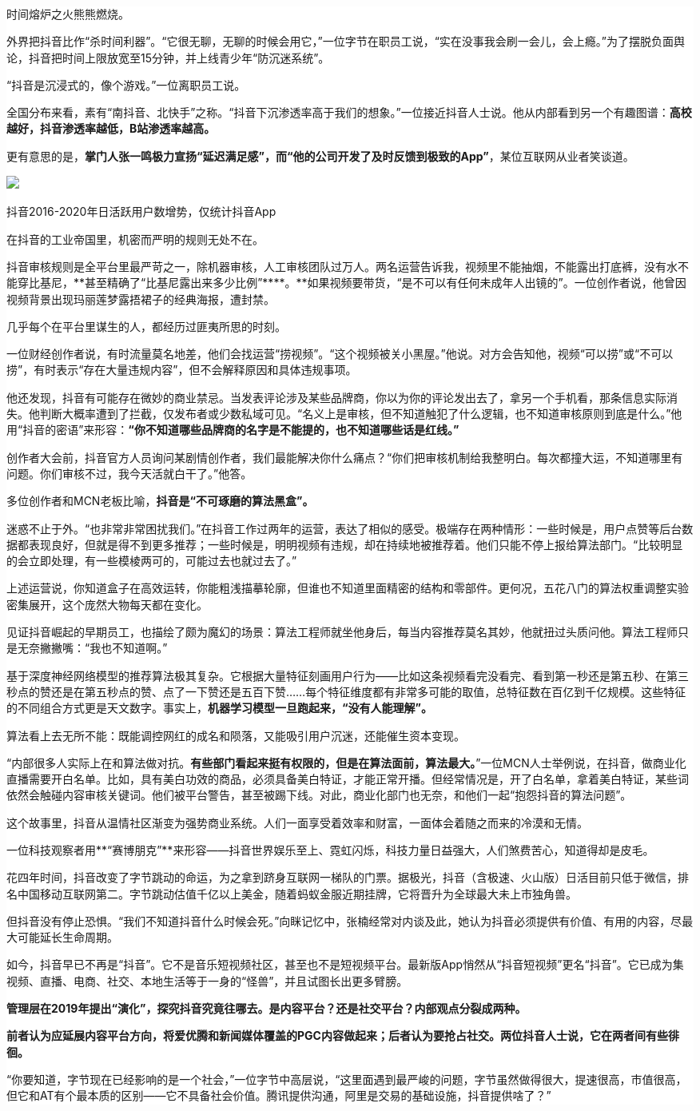 时间熔炉之火熊熊燃烧。

外界把抖音比作“杀时间利器”。“它很无聊，无聊的时候会用它，”一位字节在职员工说，“实在没事我会刷一会儿，会上瘾。”为了摆脱负面舆论，抖音把时间上限放宽至15分钟，并上线青少年“防沉迷系统”。

“抖音是沉浸式的，像个游戏。”一位离职员工说。

全国分布来看，素有“南抖音、北快手”之称。“抖音下沉渗透率高于我们的想象。”一位接近抖音人士说。他从内部看到另一个有趣图谱：**高校越好，抖音渗透率越低，B站渗透率越高。**

更有意思的是，**掌门人张一鸣极力宣扬“延迟满足感”，而“他的公司开发了及时反馈到极致的App”**，某位互联网从业者笑谈道。

![](https://images.weserv.nl/?url=https%3A//mmbiz.qpic.cn/mmbiz_png/ow6przZuPIFPTTr35KIs1XCucexsjPUADia8HcG8QXFqhspNeTMpBqotD4p3y6YXLKmV82o9sJ04dSyOmxCicPvQ/640%3Fwx_fmt%3Dpng)

抖音2016-2020年日活跃用户数增势，仅统计抖音App   

在抖音的工业帝国里，机密而严明的规则无处不在。

抖音审核规则是全平台里最严苛之一，除机器审核，人工审核团队过万人。两名运营告诉我，视频里不能抽烟，不能露出打底裤，没有水不能穿比基尼，**甚至精确了“比基尼露出来多少比例”****。**如果视频要带货，“是不可以有任何未成年人出镜的”。一位创作者说，他曾因视频背景出现玛丽莲梦露捂裙子的经典海报，遭封禁。

几乎每个在平台里谋生的人，都经历过匪夷所思的时刻。

一位财经创作者说，有时流量莫名地差，他们会找运营“捞视频”。“这个视频被关小黑屋。”他说。对方会告知他，视频“可以捞”或“不可以捞”，有时表示“存在大量违规内容”，但不会解释原因和具体违规事项。

他还发现，抖音有可能存在微妙的商业禁忌。当发表评论涉及某些品牌商，你以为你的评论发出去了，拿另一个手机看，那条信息实际消失。他判断大概率遭到了拦截，仅发布者或少数私域可见。“名义上是审核，但不知道触犯了什么逻辑，也不知道审核原则到底是什么。”他用“抖音的密语”来形容：**“你不知道哪些品牌商的名字是不能提的，也不知道哪些话是红线。”**

创作者大会前，抖音官方人员询问某剧情创作者，我们最能解决你什么痛点？“你们把审核机制给我整明白。每次都撞大运，不知道哪里有问题。你们审核不过，我今天活就白干了。”他答。

多位创作者和MCN老板比喻，**抖音是“不可琢磨的算法黑盒”。**

迷惑不止于外。“也非常非常困扰我们。”在抖音工作过两年的运营，表达了相似的感受。极端存在两种情形：一些时候是，用户点赞等后台数据都表现良好，但就是得不到更多推荐；一些时候是，明明视频有违规，却在持续地被推荐着。他们只能不停上报给算法部门。“比较明显的会立即处理，有一些模棱两可的，可能过去也就过去了。”

上述运营说，你知道盒子在高效运转，你能粗浅描摹轮廓，但谁也不知道里面精密的结构和零部件。更何况，五花八门的算法权重调整实验密集展开，这个庞然大物每天都在变化。

见证抖音崛起的早期员工，也描绘了颇为魔幻的场景：算法工程师就坐他身后，每当内容推荐莫名其妙，他就扭过头质问他。算法工程师只是无奈撇撇嘴：“我也不知道啊。”

基于深度神经网络模型的推荐算法极其复杂。它根据大量特征刻画用户行为——比如这条视频看完没看完、看到第一秒还是第五秒、在第三秒点的赞还是在第五秒点的赞、点了一下赞还是五百下赞……每个特征维度都有非常多可能的取值，总特征数在百亿到千亿规模。这些特征的不同组合方式更是天文数字。事实上，**机器学习模型一旦跑起来，“没有人能理解”。**

算法看上去无所不能：既能调控网红的成名和陨落，又能吸引用户沉迷，还能催生资本变现。

“内部很多人实际上在和算法做对抗。**有些部门看起来挺有权限的，但是在算法面前，算法最大。**”一位MCN人士举例说，在抖音，做商业化直播需要开白名单。比如，具有美白功效的商品，必须具备美白特证，才能正常开播。但经常情况是，开了白名单，拿着美白特证，某些词依然会触碰内容审核关键词。他们被平台警告，甚至被踢下线。对此，商业化部门也无奈，和他们一起“抱怨抖音的算法问题”。

这个故事里，抖音从温情社区渐变为强势商业系统。人们一面享受着效率和财富，一面体会着随之而来的冷漠和无情。

一位科技观察者用**“赛博朋克”**来形容——抖音世界娱乐至上、霓虹闪烁，科技力量日益强大，人们煞费苦心，知道得却是皮毛。

花四年时间，抖音改变了字节跳动的命运，为之拿到跻身互联网一梯队的门票。据极光，抖音（含极速、火山版）日活目前只低于微信，排名中国移动互联网第二。字节跳动估值千亿以上美金，随着蚂蚁金服近期挂牌，它将晋升为全球最大未上市独角兽。

但抖音没有停止恐惧。“我们不知道抖音什么时候会死。”向眯记忆中，张楠经常对内谈及此，她认为抖音必须提供有价值、有用的内容，尽最大可能延长生命周期。

如今，抖音早已不再是“抖音”。它不是音乐短视频社区，甚至也不是短视频平台。最新版App悄然从“抖音短视频”更名“抖音”。它已成为集视频、直播、电商、社交、本地生活等于一身的“怪兽”，并且试图长出更多臂膀。

**管理层在2019年提出“演化”，探究抖音究竟往哪去。是内容平台？还是社交平台？内部观点分裂成两种。**

**前者认为应延展内容平台方向，将爱优腾和新闻媒体覆盖的PGC内容做起来；后者认为要抢占社交。两位抖音人士说，它在两者间有些徘徊。**

“你要知道，字节现在已经影响的是一个社会，”一位字节中高层说，“这里面遇到最严峻的问题，字节虽然做得很大，提速很高，市值很高，但它和AT有个最本质的区别——它不具备社会价值。腾讯提供沟通，阿里是交易的基础设施，抖音提供啥了？”
